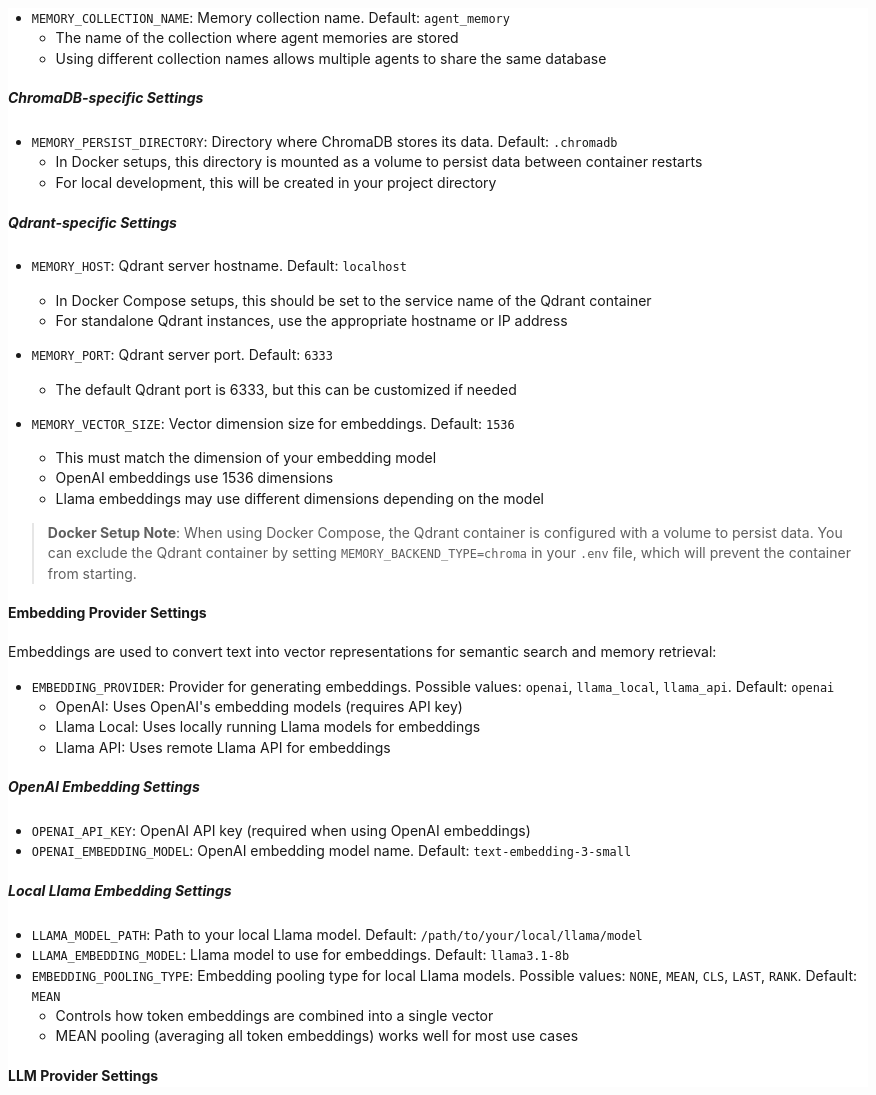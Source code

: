 - `MEMORY_COLLECTION_NAME`: Memory collection name. Default: `agent_memory`
  - The name of the collection where agent memories are stored
  - Using different collection names allows multiple agents to share the same database

##### ChromaDB-specific Settings

- `MEMORY_PERSIST_DIRECTORY`: Directory where ChromaDB stores its data. Default: `.chromadb`
  - In Docker setups, this directory is mounted as a volume to persist data between container restarts
  - For local development, this will be created in your project directory

##### Qdrant-specific Settings

- `MEMORY_HOST`: Qdrant server hostname. Default: `localhost`
  - In Docker Compose setups, this should be set to the service name of the Qdrant container
  - For standalone Qdrant instances, use the appropriate hostname or IP address

- `MEMORY_PORT`: Qdrant server port. Default: `6333`
  - The default Qdrant port is 6333, but this can be customized if needed

- `MEMORY_VECTOR_SIZE`: Vector dimension size for embeddings. Default: `1536`
  - This must match the dimension of your embedding model
  - OpenAI embeddings use 1536 dimensions
  - Llama embeddings may use different dimensions depending on the model

> **Docker Setup Note**: When using Docker Compose, the Qdrant container is configured with a volume to persist data. You can exclude the Qdrant container by setting `MEMORY_BACKEND_TYPE=chroma` in your `.env` file, which will prevent the container from starting.

#### Embedding Provider Settings

Embeddings are used to convert text into vector representations for semantic search and memory retrieval:

- `EMBEDDING_PROVIDER`: Provider for generating embeddings. Possible values: `openai`, `llama_local`, `llama_api`. Default: `openai`
  - OpenAI: Uses OpenAI's embedding models (requires API key)
  - Llama Local: Uses locally running Llama models for embeddings
  - Llama API: Uses remote Llama API for embeddings

##### OpenAI Embedding Settings

- `OPENAI_API_KEY`: OpenAI API key (required when using OpenAI embeddings)
- `OPENAI_EMBEDDING_MODEL`: OpenAI embedding model name. Default: `text-embedding-3-small`

##### Local Llama Embedding Settings

- `LLAMA_MODEL_PATH`: Path to your local Llama model. Default: `/path/to/your/local/llama/model`
- `LLAMA_EMBEDDING_MODEL`: Llama model to use for embeddings. Default: `llama3.1-8b`
- `EMBEDDING_POOLING_TYPE`: Embedding pooling type for local Llama models. Possible values: `NONE`, `MEAN`, `CLS`, `LAST`, `RANK`. Default: `MEAN`
  - Controls how token embeddings are combined into a single vector
  - MEAN pooling (averaging all token embeddings) works well for most use cases

#### LLM Provider Settings
